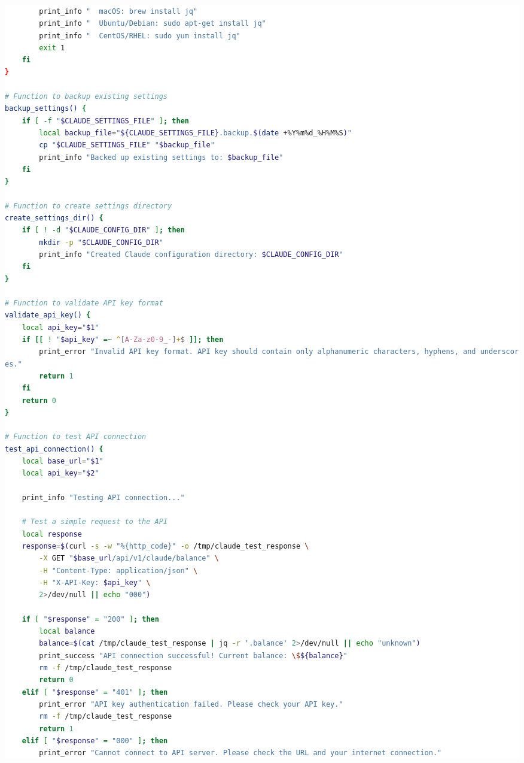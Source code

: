 ```bash
        print_info "  macOS: brew install jq"
        print_info "  Ubuntu/Debian: sudo apt-get install jq"
        print_info "  CentOS/RHEL: sudo yum install jq"
        exit 1
    fi
}

# Function to backup existing settings
backup_settings() {
    if [ -f "$CLAUDE_SETTINGS_FILE" ]; then
        local backup_file="${CLAUDE_SETTINGS_FILE}.backup.$(date +%Y%m%d_%H%M%S)"
        cp "$CLAUDE_SETTINGS_FILE" "$backup_file"
        print_info "Backed up existing settings to: $backup_file"
    fi
}

# Function to create settings directory
create_settings_dir() {
    if [ ! -d "$CLAUDE_CONFIG_DIR" ]; then
        mkdir -p "$CLAUDE_CONFIG_DIR"
        print_info "Created Claude configuration directory: $CLAUDE_CONFIG_DIR"
    fi
}

# Function to validate API key format
validate_api_key() {
    local api_key="$1"
    if [[ ! "$api_key" =~ ^[A-Za-z0-9_-]+$ ]]; then
        print_error "Invalid API key format. API key should contain only alphanumeric characters, hyphens, and underscores."
        return 1
    fi
    return 0
}

# Function to test API connection
test_api_connection() {
    local base_url="$1"
    local api_key="$2"

    print_info "Testing API connection..."

    # Test a simple request to the API
    local response
    response=$(curl -s -w "%{http_code}" -o /tmp/claude_test_response \
        -X GET "$base_url/api/v1/claude/balance" \
        -H "Content-Type: application/json" \
        -H "X-API-Key: $api_key" \
        2>/dev/null || echo "000")

    if [ "$response" = "200" ]; then
        local balance
        balance=$(cat /tmp/claude_test_response | jq -r '.balance' 2>/dev/null || echo "unknown")
        print_success "API connection successful! Current balance: \$${balance}"
        rm -f /tmp/claude_test_response
        return 0
    elif [ "$response" = "401" ]; then
        print_error "API key authentication failed. Please check your API key."
        rm -f /tmp/claude_test_response
        return 1
    elif [ "$response" = "000" ]; then
        print_error "Cannot connect to API server. Please check the URL and your internet connection."
```